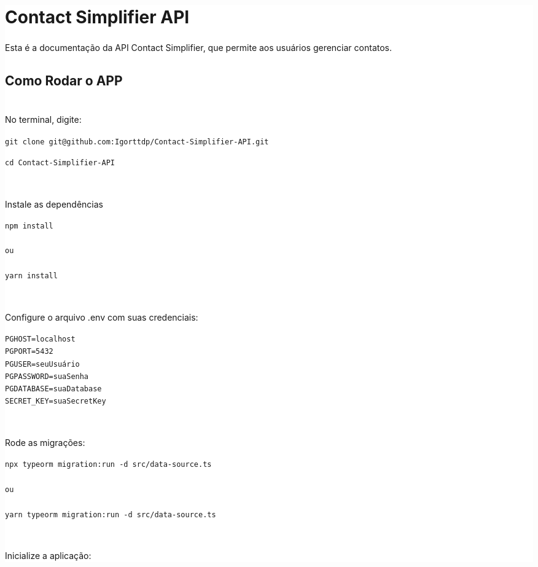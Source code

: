 # Contact Simplifier API

Esta é a documentação da API Contact Simplifier, que permite aos usuários gerenciar contatos.

## Como Rodar o APP

<br>
No terminal, digite:

```
git clone git@github.com:Igorttdp/Contact-Simplifier-API.git
```

```
cd Contact-Simplifier-API
```

<br>

Instale as dependências

```
npm install

ou

yarn install
```

<br>

Configure o arquivo .env com suas credenciais:

```
PGHOST=localhost
PGPORT=5432
PGUSER=seuUsuário
PGPASSWORD=suaSenha
PGDATABASE=suaDatabase
SECRET_KEY=suaSecretKey
```

<br>

Rode as migrações:

```
npx typeorm migration:run -d src/data-source.ts

ou

yarn typeorm migration:run -d src/data-source.ts
```

<br>

Inicialize a aplicação:
